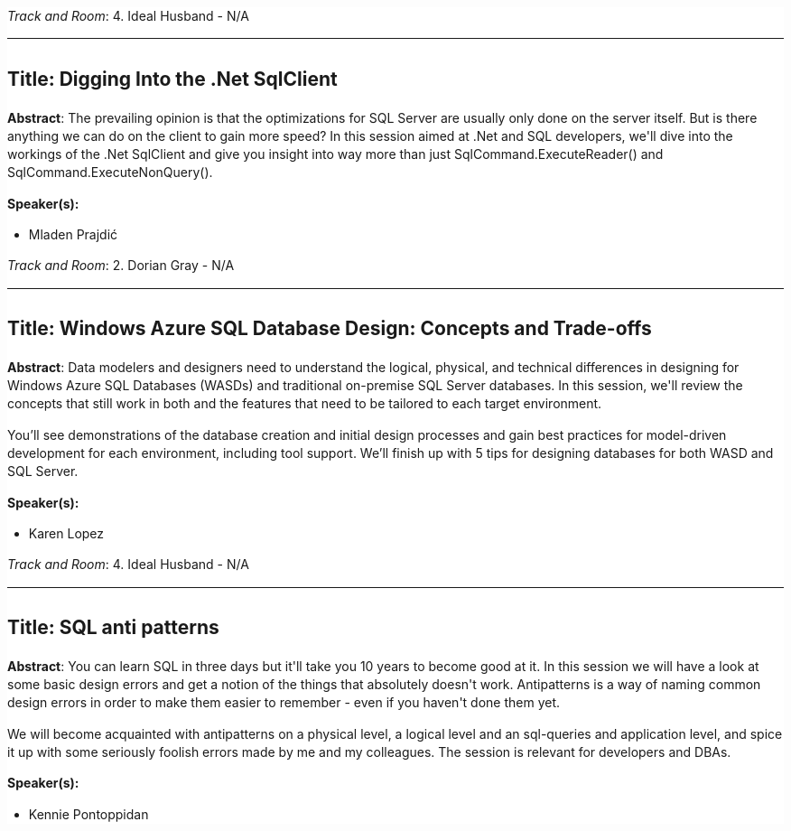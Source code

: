*Track and Room*: 4. Ideal Husband - N/A
 
----------------------------------------------------------------------------------- 
 
 
## Title: Digging Into the .Net SqlClient
 
**Abstract**:
The prevailing opinion is that the optimizations for SQL Server are usually only done on the server itself. But is there anything we can do on the client to gain more speed? In this session aimed at .Net and SQL developers, we'll dive into the workings of the .Net SqlClient and give you insight into way more than just SqlCommand.ExecuteReader() and SqlCommand.ExecuteNonQuery().
 
**Speaker(s):**
- Mladen Prajdić
 
*Track and Room*: 2. Dorian Gray - N/A
 
----------------------------------------------------------------------------------- 
 
 
## Title: Windows Azure SQL Database Design: Concepts and Trade-offs
 
**Abstract**:
Data modelers and designers need to understand the logical, physical, and technical differences in designing for Windows Azure SQL Databases (WASDs) and traditional on-premise SQL Server databases. In this session, we'll review the concepts that still work in both and the features that need to be tailored to each target environment.

You’ll see demonstrations of the database creation and initial design processes and gain best practices for model-driven development for each environment, including tool support. We’ll finish up with 5 tips for designing databases for both WASD and SQL Server.
 
**Speaker(s):**
- Karen Lopez
 
*Track and Room*: 4. Ideal Husband - N/A
 
----------------------------------------------------------------------------------- 
 
 
## Title: SQL anti patterns
 
**Abstract**:
You can learn SQL in three days but it'll take you 10 years to become good at it. In this session we will have a look at some basic design errors and get a notion of the things that absolutely doesn't work. Antipatterns is a way of naming common design errors in order to make them easier to remember - even if you haven't done them yet.

We will become acquainted with antipatterns on a physical level, a logical level and an sql-queries and application level, and spice it up with some seriously foolish errors made by me and my colleagues. The session is relevant for developers and DBAs.
 
**Speaker(s):**
- Kennie Pontoppidan
 
